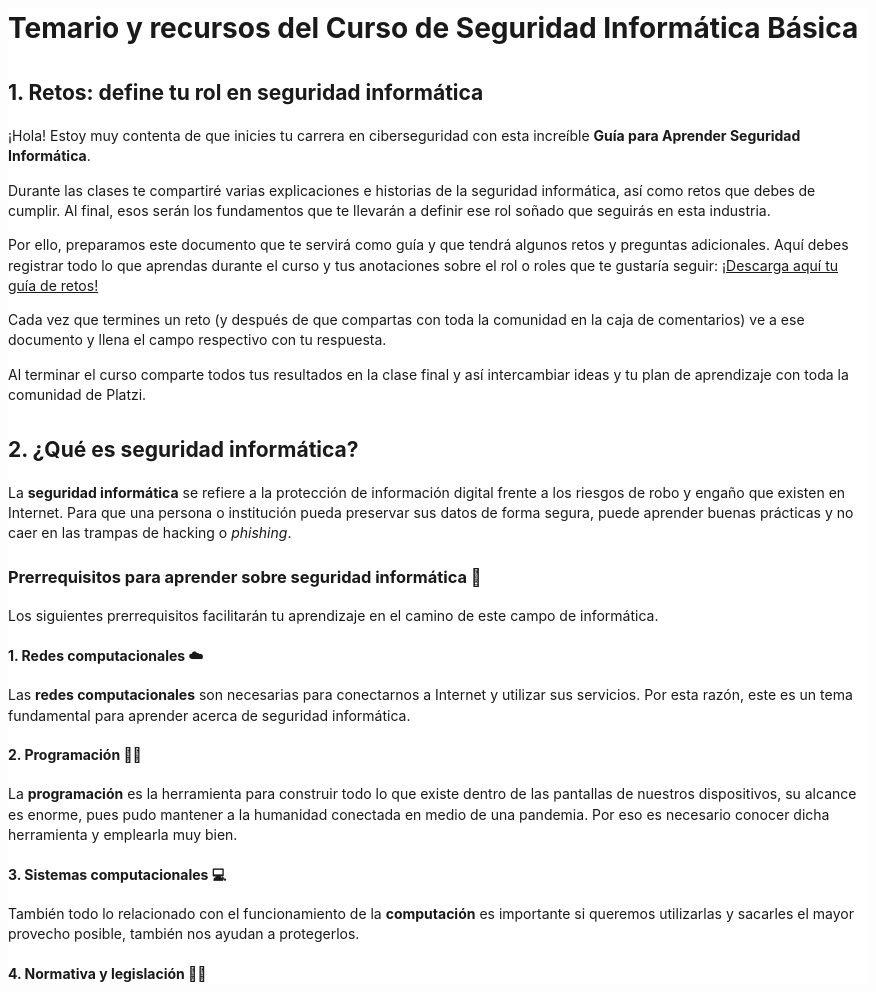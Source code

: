 # Temario y recursos del Curso de Seguridad Informática Básica

## 1. Retos: define tu rol en seguridad informática

¡Hola! Estoy muy contenta de que inicies tu carrera en ciberseguridad con esta increíble **Guía para Aprender Seguridad Informática**.

Durante las clases te compartiré varias explicaciones e historias de la seguridad informática, así como retos que debes de cumplir. Al final, esos serán los fundamentos que te llevarán a definir ese rol soñado que seguirás en esta industria.

Por ello, preparamos este documento que te servirá como guía y que tendrá algunos retos y preguntas adicionales. Aquí debes registrar todo lo que aprendas durante el curso y tus anotaciones sobre el rol o roles que te gustaría seguir: [¡Descarga aquí tu guía de retos!](https://drive.google.com/file/d/1gnn4huictpqOk5FwE08pm4yJVMu0O18P/view?usp=sharing)

Cada vez que termines un reto (y después de que compartas con toda la comunidad en la caja de comentarios) ve a ese documento y llena el campo respectivo con tu respuesta.

Al terminar el curso comparte todos tus resultados en la clase final y así intercambiar ideas y tu plan de aprendizaje con toda la comunidad de Platzi.

## 2. ¿Qué es seguridad informática?

La **seguridad informática** se refiere a la protección de información digital frente a los riesgos de robo y engaño que existen en Internet. Para que una persona o institución pueda preservar sus datos de forma segura, puede aprender buenas prácticas y no caer en las trampas de hacking o _phishing_.

### Prerrequisitos para aprender sobre seguridad informática 📝

Los siguientes prerrequisitos facilitarán tu aprendizaje en el camino de este campo de informática.

#### 1. Redes computacionales ☁️

Las **redes computacionales** son necesarias para conectarnos a Internet y utilizar sus servicios. Por esta razón, este es un tema fundamental para aprender acerca de seguridad informática.

#### 2. Programación 👨‍💻

La **programación** es la herramienta para construir todo lo que existe dentro de las pantallas de nuestros dispositivos, su alcance es enorme, pues pudo mantener a la humanidad conectada en medio de una pandemia. Por eso es necesario conocer dicha herramienta y emplearla muy bien.

#### 3. Sistemas computacionales 💻

También todo lo relacionado con el funcionamiento de la **computación** es importante si queremos utilizarlas y sacarles el mayor provecho posible, también nos ayudan a protegerlos.

#### 4. Normativa y legislación 🧑‍⚖️
